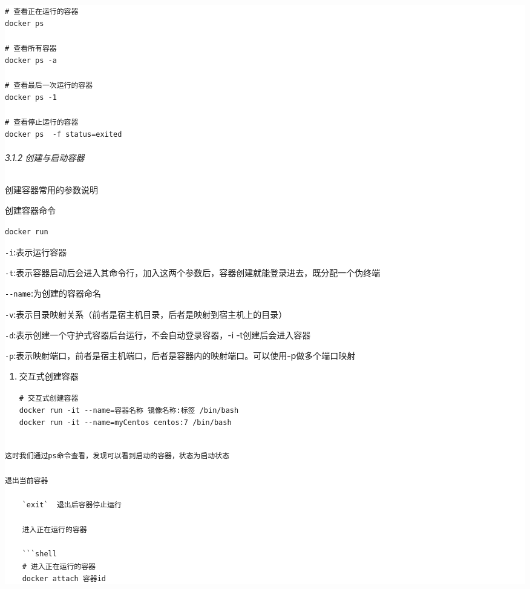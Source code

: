 ```shell
# 查看正在运行的容器
docker ps

# 查看所有容器
docker ps -a

# 查看最后一次运行的容器
docker ps -1

# 查看停止运行的容器
docker ps  -f status=exited  
```

###### 3.1.2 创建与启动容器

创建容器常用的参数说明

创建容器命令

```shell
docker run
```

`-i`:表示运行容器

`-t`:表示容器启动后会进入其命令行，加入这两个参数后，容器创建就能登录进去，既分配一个伪终端

`--name`:为创建的容器命名

`-v`:表示目录映射关系（前者是宿主机目录，后者是映射到宿主机上的目录）

`-d`:表示创建一个守护式容器后台运行，不会自动登录容器，-i -t创建后会进入容器

`-p`:表示映射端口，前者是宿主机端口，后者是容器内的映射端口。可以使用-p做多个端口映射

 1. 交互式创建容器

    ```shell
    # 交互式创建容器		
    docker run -it --name=容器名称 镜像名称:标签 /bin/bash
    docker run -it --name=myCentos centos:7 /bin/bash
    ```
```
    
这时我们通过ps命令查看，发现可以看到启动的容器，状态为启动状态
    
退出当前容器
    
    `exit`  退出后容器停止运行
    
    进入正在运行的容器
    
    ```shell
    # 进入正在运行的容器
    docker attach 容器id
```
